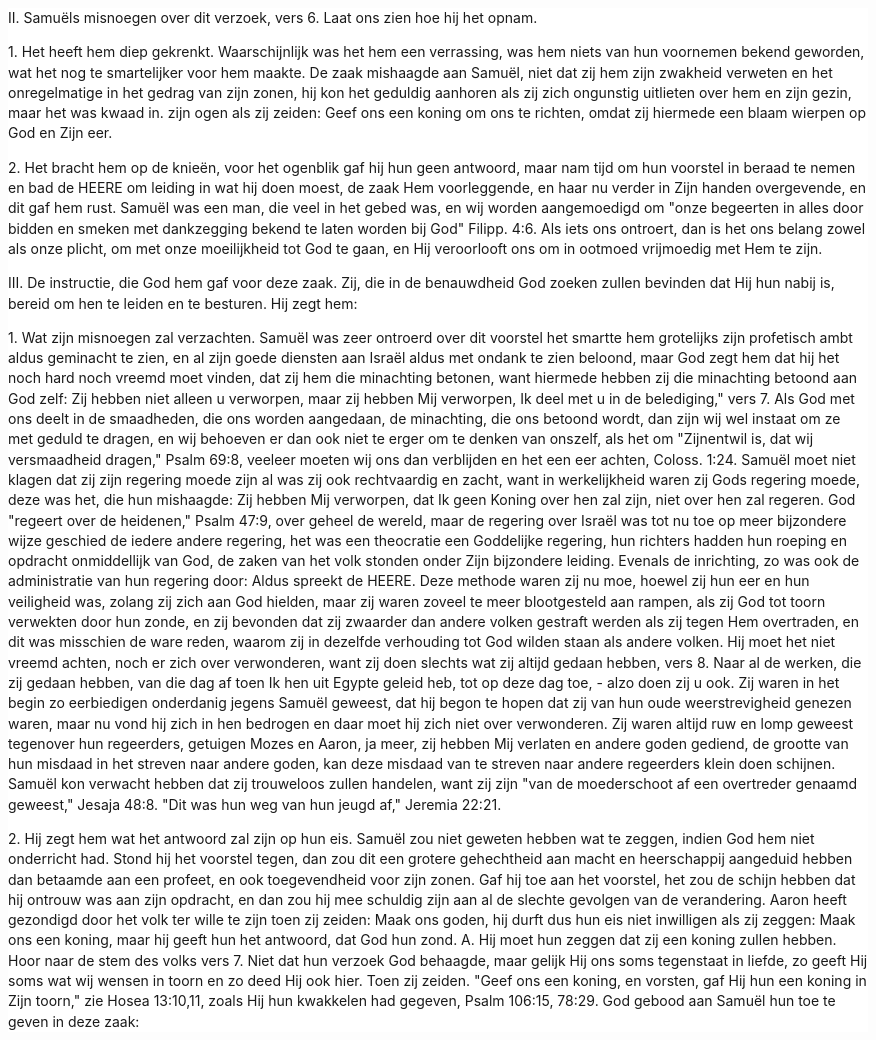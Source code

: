 II. Samuëls misnoegen over dit verzoek, vers 6. Laat ons zien hoe hij het opnam.

1\. Het heeft hem diep gekrenkt. Waarschijnlijk was het hem een verrassing, was hem niets van hun voornemen bekend geworden, wat het nog te smartelijker voor hem maakte. De zaak mishaagde aan Samuël, niet dat zij hem zijn zwakheid verweten en het onregelmatige in het gedrag van zijn zonen, hij kon het geduldig aanhoren als zij zich ongunstig uitlieten over hem en zijn gezin, maar het was kwaad in. zijn ogen als zij zeiden: Geef ons een koning om ons te richten, omdat zij hiermede een blaam wierpen op God en Zijn eer.

2\. Het bracht hem op de knieën, voor het ogenblik gaf hij hun geen antwoord, maar nam tijd om hun voorstel in beraad te nemen en bad de HEERE om leiding in wat hij doen moest, de zaak Hem voorleggende, en haar nu verder in Zijn handen overgevende, en dit gaf hem rust. Samuël was een man, die veel in het gebed was, en wij worden aangemoedigd om "onze begeerten in alles door bidden en smeken met dankzegging bekend te laten worden bij God" Filipp. 4:6. Als iets ons ontroert, dan is het ons belang zowel als onze plicht, om met onze moeilijkheid tot God te gaan, en Hij veroorlooft ons om in ootmoed vrijmoedig met Hem te zijn.

III. De instructie, die God hem gaf voor deze zaak. Zij, die in de benauwdheid God zoeken zullen bevinden dat Hij hun nabij is, bereid om hen te leiden en te besturen. Hij zegt hem:

1\. Wat zijn misnoegen zal verzachten. Samuël was zeer ontroerd over dit voorstel het smartte hem grotelijks zijn profetisch ambt aldus geminacht te zien, en al zijn goede diensten aan Israël aldus met ondank te zien beloond, maar God zegt hem dat hij het noch hard noch vreemd moet vinden, dat zij hem die minachting betonen, want hiermede hebben zij die minachting betoond aan God zelf: Zij hebben niet alleen u verworpen, maar zij hebben Mij verworpen, Ik deel met u in de belediging," vers 7. Als God met ons deelt in de smaadheden, die ons worden aangedaan, de minachting, die ons betoond wordt, dan zijn wij wel instaat om ze met geduld te dragen, en wij behoeven er dan ook niet te erger om te denken van onszelf, als het om "Zijnentwil is, dat wij versmaadheid dragen," Psalm 69:8, veeleer moeten wij ons dan verblijden en het een eer achten, Coloss. 1:24. Samuël moet niet klagen dat zij zijn regering moede zijn al was zij ook rechtvaardig en zacht, want in werkelijkheid waren zij Gods regering moede, deze was het, die hun mishaagde: Zij hebben Mij verworpen, dat Ik geen Koning over hen zal zijn, niet over hen zal regeren. God "regeert over de heidenen," Psalm 47:9, over geheel de wereld, maar de regering over Israël was tot nu toe op meer bijzondere wijze geschied de iedere andere regering, het was een theocratie een Goddelijke regering, hun richters hadden hun roeping en opdracht onmiddellijk van God, de zaken van het volk stonden onder Zijn bijzondere leiding. Evenals de inrichting, zo was ook de administratie van hun regering door: Aldus spreekt de HEERE. Deze methode waren zij nu moe, hoewel zij hun eer en hun veiligheid was, zolang zij zich aan God hielden, maar zij waren zoveel te meer blootgesteld aan rampen, als zij God tot toorn verwekten door hun zonde, en zij bevonden dat zij zwaarder dan andere volken gestraft werden als zij tegen Hem overtraden, en dit was misschien de ware reden, waarom zij in dezelfde verhouding tot God wilden staan als andere volken. Hij moet het niet vreemd achten, noch er zich over verwonderen, want zij doen slechts wat zij altijd gedaan hebben, vers 8. 
Naar al de werken, die zij gedaan hebben, van die dag af toen Ik hen uit Egypte geleid heb, tot op deze dag toe,  - alzo doen zij u ook. Zij waren in het begin zo eerbiedigen onderdanig jegens Samuël geweest, dat hij begon te hopen dat zij van hun oude weerstrevigheid genezen waren, maar nu vond hij zich in hen bedrogen en daar moet hij zich niet over verwonderen. Zij waren altijd ruw en lomp geweest tegenover hun regeerders, getuigen Mozes en Aaron, ja meer, zij hebben Mij verlaten en andere goden gediend, de grootte van hun misdaad in het streven naar andere goden, kan deze misdaad van te streven naar andere regeerders klein doen schijnen. Samuël kon verwacht hebben dat zij trouweloos zullen handelen, want zij zijn "van de moederschoot af een overtreder genaamd geweest," Jesaja 48:8. "Dit was hun weg van hun jeugd af," Jeremia 22:21.

2\. Hij zegt hem wat het antwoord zal zijn op hun eis. Samuël zou niet geweten hebben wat te zeggen, indien God hem niet onderricht had. Stond hij het voorstel tegen, dan zou dit een grotere gehechtheid aan macht en heerschappij aangeduid hebben dan betaamde aan een profeet, en ook toegevendheid voor zijn zonen. Gaf hij toe aan het voorstel, het zou de schijn hebben dat hij ontrouw was aan zijn opdracht, en dan zou hij mee schuldig zijn aan al de slechte gevolgen van de verandering. Aaron heeft gezondigd door het volk ter wille te zijn toen zij zeiden: Maak ons goden, hij durft dus hun eis niet inwilligen als zij zeggen: Maak ons een koning, maar hij geeft hun het antwoord, dat God hun zond.
A. Hij moet hun zeggen dat zij een koning zullen hebben. Hoor naar de stem des volks vers 7. Niet dat hun verzoek God behaagde, maar gelijk Hij ons soms tegenstaat in liefde, zo geeft Hij soms wat wij wensen in toorn en zo deed Hij ook hier. Toen zij zeiden. "Geef ons een koning, en vorsten, gaf Hij hun een koning in Zijn toorn," zie Hosea 13:10,11, zoals Hij hun kwakkelen had gegeven, Psalm 106:15, 78:29. God gebood aan Samuël hun toe te geven in deze zaak: